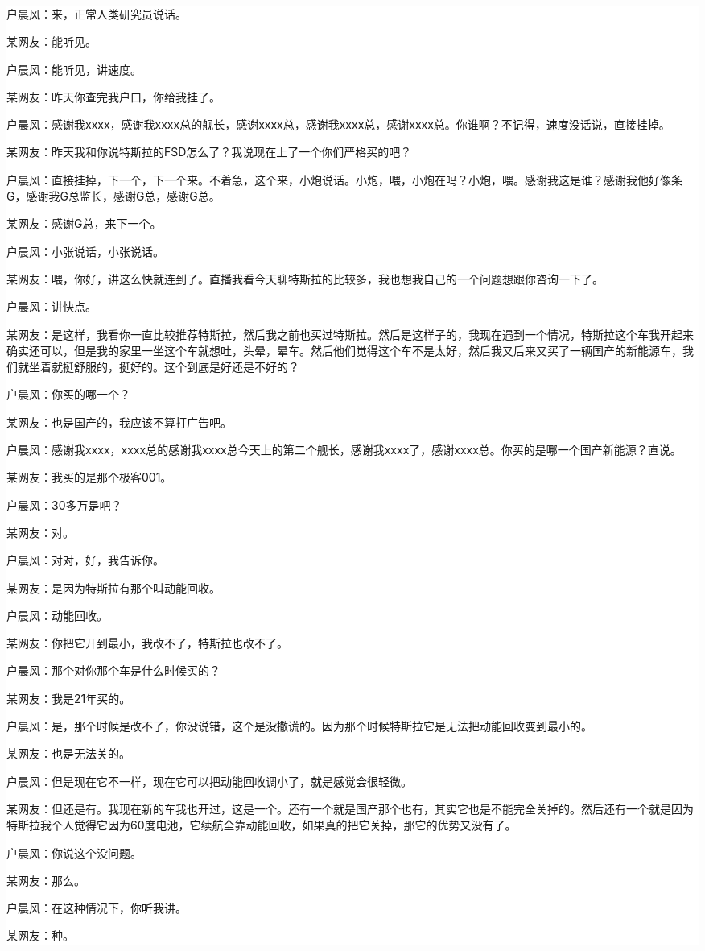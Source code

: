 户晨风：来，正常人类研究员说话。

某网友：能听见。

户晨风：能听见，讲速度。

某网友：昨天你查完我户口，你给我挂了。

户晨风：感谢我xxxx，感谢我xxxx总的舰长，感谢xxxx总，感谢我xxxx总，感谢xxxx总。你谁啊？不记得，速度没话说，直接挂掉。

某网友：昨天我和你说特斯拉的FSD怎么了？我说现在上了一个你们严格买的吧？

户晨风：直接挂掉，下一个，下一个来。不着急，这个来，小炮说话。小炮，喂，小炮在吗？小炮，喂。感谢我这是谁？感谢我他好像条G，感谢我G总监长，感谢G总，感谢G总。

某网友：感谢G总，来下一个。

户晨风：小张说话，小张说话。

某网友：喂，你好，讲这么快就连到了。直播我看今天聊特斯拉的比较多，我也想我自己的一个问题想跟你咨询一下了。

户晨风：讲快点。

某网友：是这样，我看你一直比较推荐特斯拉，然后我之前也买过特斯拉。然后是这样子的，我现在遇到一个情况，特斯拉这个车我开起来确实还可以，但是我的家里一坐这个车就想吐，头晕，晕车。然后他们觉得这个车不是太好，然后我又后来又买了一辆国产的新能源车，我们就坐着就挺舒服的，挺好的。这个到底是好还是不好的？

户晨风：你买的哪一个？

某网友：也是国产的，我应该不算打广告吧。

户晨风：感谢我xxxx，xxxx总的感谢我xxxx总今天上的第二个舰长，感谢我xxxx了，感谢xxxx总。你买的是哪一个国产新能源？直说。

某网友：我买的是那个极客001。

户晨风：30多万是吧？

某网友：对。

户晨风：对对，好，我告诉你。

某网友：是因为特斯拉有那个叫动能回收。

户晨风：动能回收。

某网友：你把它开到最小，我改不了，特斯拉也改不了。

户晨风：那个对你那个车是什么时候买的？

某网友：我是21年买的。

户晨风：是，那个时候是改不了，你没说错，这个是没撒谎的。因为那个时候特斯拉它是无法把动能回收变到最小的。

某网友：也是无法关的。

户晨风：但是现在它不一样，现在它可以把动能回收调小了，就是感觉会很轻微。

某网友：但还是有。我现在新的车我也开过，这是一个。还有一个就是国产那个也有，其实它也是不能完全关掉的。然后还有一个就是因为特斯拉我个人觉得它因为60度电池，它续航全靠动能回收，如果真的把它关掉，那它的优势又没有了。

户晨风：你说这个没问题。

某网友：那么。

户晨风：在这种情况下，你听我讲。

某网友：种。
